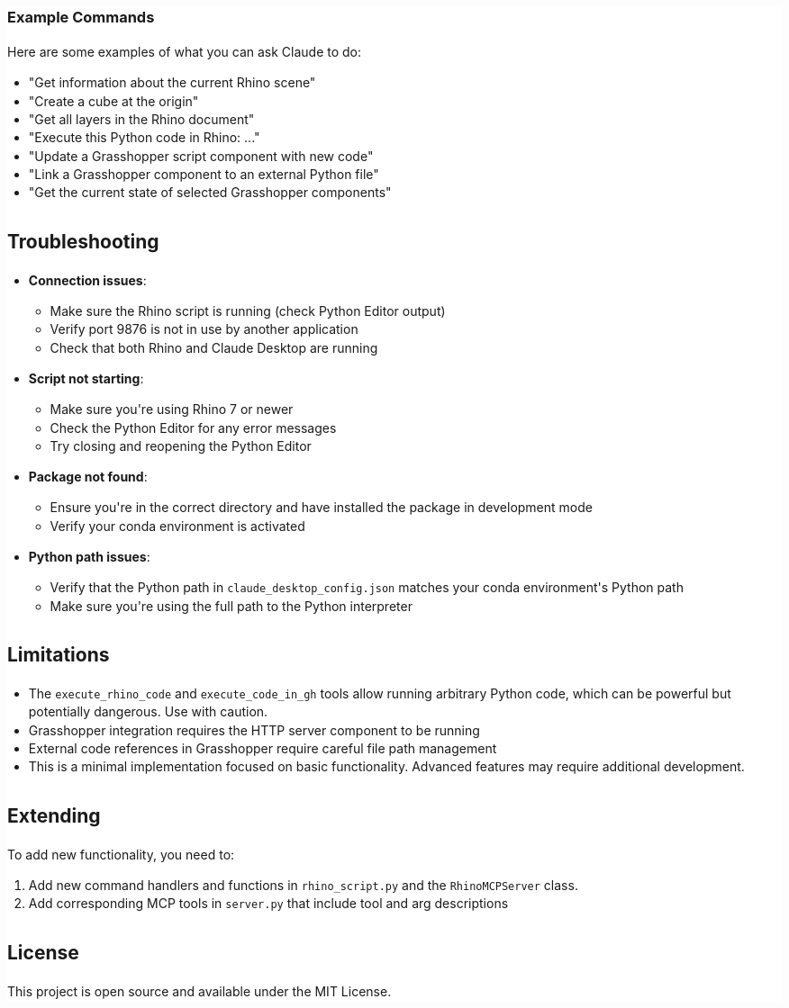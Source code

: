 
### Example Commands

Here are some examples of what you can ask Claude to do:

- "Get information about the current Rhino scene"
- "Create a cube at the origin"
- "Get all layers in the Rhino document"
- "Execute this Python code in Rhino: ..."
- "Update a Grasshopper script component with new code"
- "Link a Grasshopper component to an external Python file"
- "Get the current state of selected Grasshopper components"

## Troubleshooting

- **Connection issues**: 
  - Make sure the Rhino script is running (check Python Editor output)
  - Verify port 9876 is not in use by another application
  - Check that both Rhino and Claude Desktop are running

- **Script not starting**:
  - Make sure you're using Rhino 7 or newer
  - Check the Python Editor for any error messages
  - Try closing and reopening the Python Editor

- **Package not found**: 
  - Ensure you're in the correct directory and have installed the package in development mode
  - Verify your conda environment is activated

- **Python path issues**: 
  - Verify that the Python path in `claude_desktop_config.json` matches your conda environment's Python path
  - Make sure you're using the full path to the Python interpreter

## Limitations

- The `execute_rhino_code` and `execute_code_in_gh` tools allow running arbitrary Python code, which can be powerful but potentially dangerous. Use with caution.
- Grasshopper integration requires the HTTP server component to be running
- External code references in Grasshopper require careful file path management
- This is a minimal implementation focused on basic functionality. Advanced features may require additional development.

## Extending

To add new functionality, you need to:

1. Add new command handlers and functions in `rhino_script.py` and the `RhinoMCPServer` class.
2. Add corresponding MCP tools in `server.py` that include tool and arg descriptions

## License

This project is open source and available under the MIT License. 